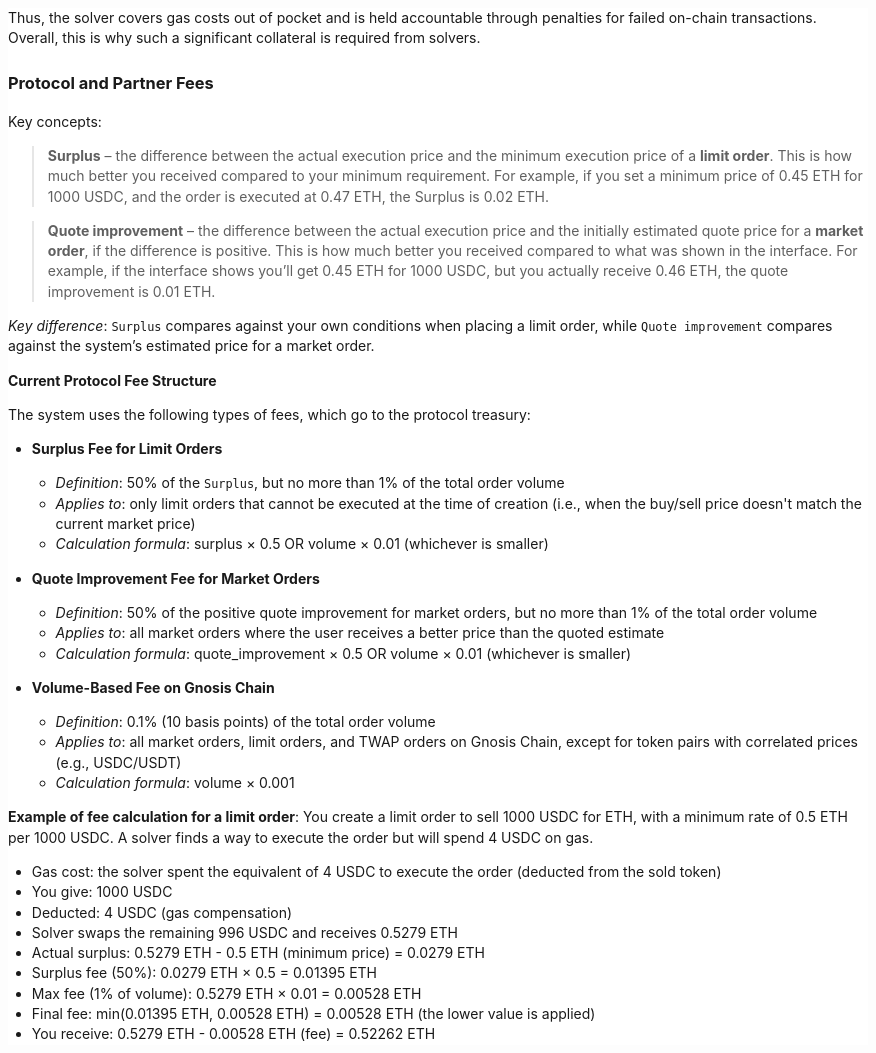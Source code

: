 Thus, the solver covers gas costs out of pocket and is held accountable through penalties for failed on-chain transactions.
Overall, this is why such a significant collateral is required from solvers.

### Protocol and Partner Fees

Key concepts:

> **Surplus** – the difference between the actual execution price and the minimum execution price of a **limit order**. This is how much better you received compared to your minimum requirement. For example, if you set a minimum price of 0.45 ETH for 1000 USDC, and the order is executed at 0.47 ETH, the Surplus is 0.02 ETH.

> **Quote improvement** – the difference between the actual execution price and the initially estimated quote price for a **market order**, if the difference is positive. This is how much better you received compared to what was shown in the interface. For example, if the interface shows you’ll get 0.45 ETH for 1000 USDC, but you actually receive 0.46 ETH, the quote improvement is 0.01 ETH.

*Key difference*: `Surplus` compares against your own conditions when placing a limit order, while `Quote improvement` compares against the system’s estimated price for a market order.

**Current Protocol Fee Structure**

The system uses the following types of fees, which go to the protocol treasury:

* **Surplus Fee for Limit Orders**
  * *Definition*: 50% of the `Surplus`, but no more than 1% of the total order volume
  * *Applies to*: only limit orders that cannot be executed at the time of creation (i.e., when the buy/sell price doesn't match the current market price)
  * *Calculation formula*: surplus × 0.5 OR volume × 0.01 (whichever is smaller)

* **Quote Improvement Fee for Market Orders**
  * *Definition*: 50% of the positive quote improvement for market orders, but no more than 1% of the total order volume
  * *Applies to*: all market orders where the user receives a better price than the quoted estimate
  * *Calculation formula*: quote_improvement × 0.5 OR volume × 0.01 (whichever is smaller)

* **Volume-Based Fee on Gnosis Chain**
  * *Definition*: 0.1% (10 basis points) of the total order volume
  * *Applies to*: all market orders, limit orders, and TWAP orders on Gnosis Chain, except for token pairs with correlated prices (e.g., USDC/USDT)
  * *Calculation formula*: volume × 0.001

**Example of fee calculation for a limit order**:
You create a limit order to sell 1000 USDC for ETH, with a minimum rate of 0.5 ETH per 1000 USDC.
A solver finds a way to execute the order but will spend 4 USDC on gas.

* Gas cost: the solver spent the equivalent of 4 USDC to execute the order (deducted from the sold token)
* You give: 1000 USDC
* Deducted: 4 USDC (gas compensation)
* Solver swaps the remaining 996 USDC and receives 0.5279 ETH
* Actual surplus: 0.5279 ETH - 0.5 ETH (minimum price) = 0.0279 ETH
* Surplus fee (50%): 0.0279 ETH × 0.5 = 0.01395 ETH
* Max fee (1% of volume): 0.5279 ETH × 0.01 = 0.00528 ETH
* Final fee: min(0.01395 ETH, 0.00528 ETH) = 0.00528 ETH (the lower value is applied)
* You receive: 0.5279 ETH - 0.00528 ETH (fee) = 0.52262 ETH
